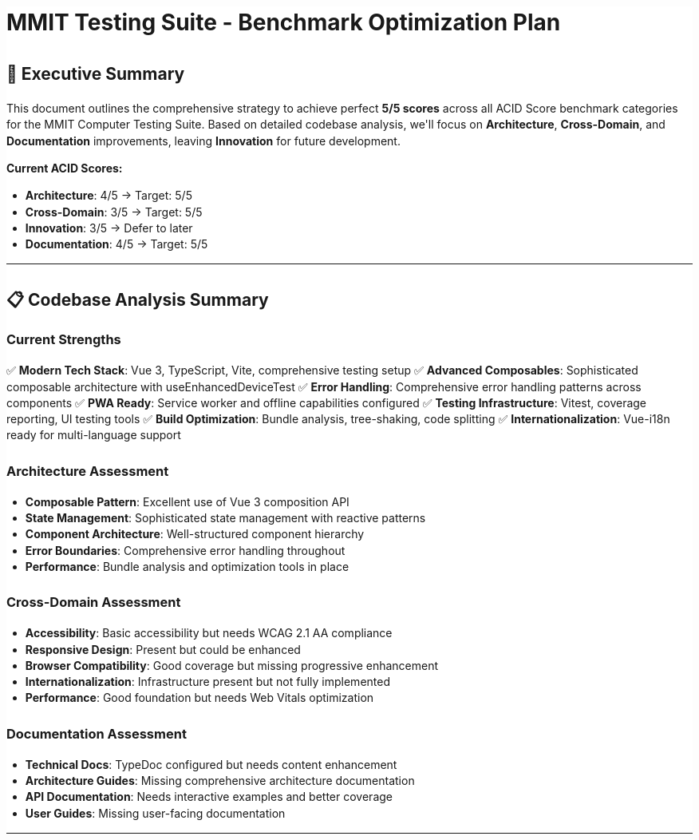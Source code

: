 # MMIT Testing Suite - Benchmark Optimization Plan

## 🎯 **Executive Summary**

This document outlines the comprehensive strategy to achieve perfect **5/5 scores** across all ACID
Score benchmark categories for the MMIT Computer Testing Suite. Based on detailed codebase analysis,
we'll focus on **Architecture**, **Cross-Domain**, and **Documentation** improvements, leaving
**Innovation** for future development.

**Current ACID Scores:**

- **Architecture**: 4/5 → Target: 5/5
- **Cross-Domain**: 3/5 → Target: 5/5
- **Innovation**: 3/5 → Defer to later
- **Documentation**: 4/5 → Target: 5/5

---

## 📋 **Codebase Analysis Summary**

### **Current Strengths**

✅ **Modern Tech Stack**: Vue 3, TypeScript, Vite, comprehensive testing setup ✅ **Advanced
Composables**: Sophisticated composable architecture with useEnhancedDeviceTest ✅ **Error
Handling**: Comprehensive error handling patterns across components ✅ **PWA Ready**: Service worker
and offline capabilities configured ✅ **Testing Infrastructure**: Vitest, coverage reporting, UI
testing tools ✅ **Build Optimization**: Bundle analysis, tree-shaking, code splitting ✅
**Internationalization**: Vue-i18n ready for multi-language support

### **Architecture Assessment**

- **Composable Pattern**: Excellent use of Vue 3 composition API
- **State Management**: Sophisticated state management with reactive patterns
- **Component Architecture**: Well-structured component hierarchy
- **Error Boundaries**: Comprehensive error handling throughout
- **Performance**: Bundle analysis and optimization tools in place

### **Cross-Domain Assessment**

- **Accessibility**: Basic accessibility but needs WCAG 2.1 AA compliance
- **Responsive Design**: Present but could be enhanced
- **Browser Compatibility**: Good coverage but missing progressive enhancement
- **Internationalization**: Infrastructure present but not fully implemented
- **Performance**: Good foundation but needs Web Vitals optimization

### **Documentation Assessment**

- **Technical Docs**: TypeDoc configured but needs content enhancement
- **Architecture Guides**: Missing comprehensive architecture documentation
- **API Documentation**: Needs interactive examples and better coverage
- **User Guides**: Missing user-facing documentation

---